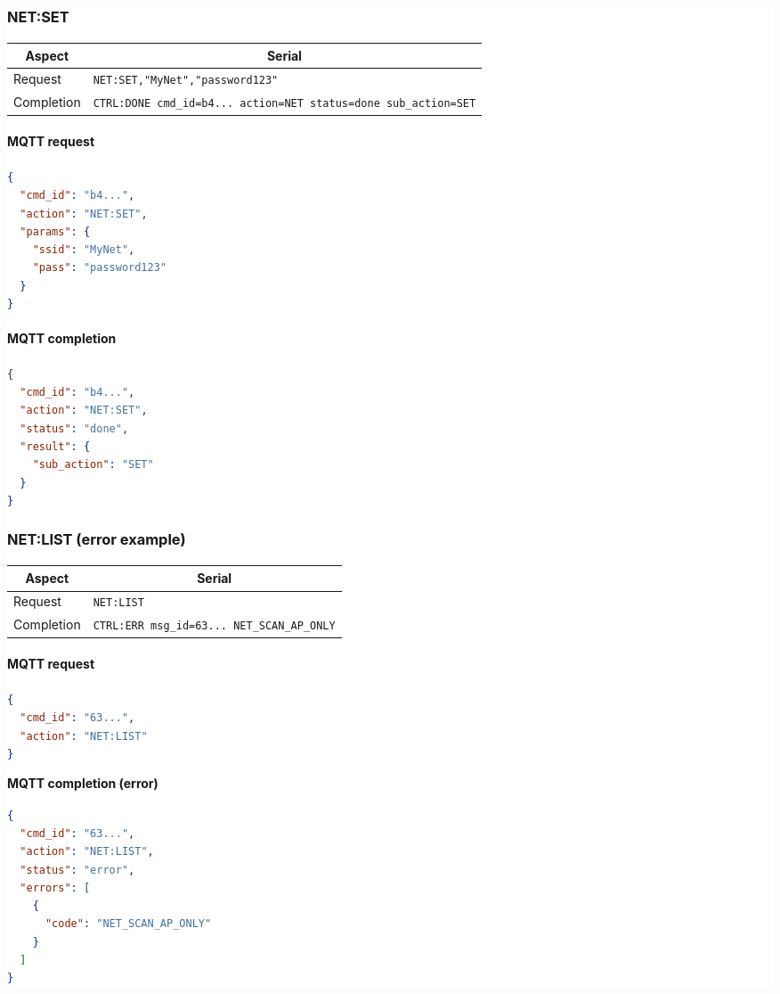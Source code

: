 ### NET:SET

| Aspect | Serial |
|--------|--------|
| Request | `NET:SET,"MyNet","password123"` |
| Completion | `CTRL:DONE cmd_id=b4... action=NET status=done sub_action=SET` |

#### MQTT request

```json
{
  "cmd_id": "b4...",
  "action": "NET:SET",
  "params": {
    "ssid": "MyNet",
    "pass": "password123"
  }
}
```

#### MQTT completion

```json
{
  "cmd_id": "b4...",
  "action": "NET:SET",
  "status": "done",
  "result": {
    "sub_action": "SET"
  }
}
```

### NET:LIST (error example)

| Aspect | Serial |
|--------|--------|
| Request | `NET:LIST` |
| Completion | `CTRL:ERR msg_id=63... NET_SCAN_AP_ONLY` |

#### MQTT request

```json
{
  "cmd_id": "63...",
  "action": "NET:LIST"
}
```

**MQTT completion (error)**

```json
{
  "cmd_id": "63...",
  "action": "NET:LIST",
  "status": "error",
  "errors": [
    {
      "code": "NET_SCAN_AP_ONLY"
    }
  ]
}
```
